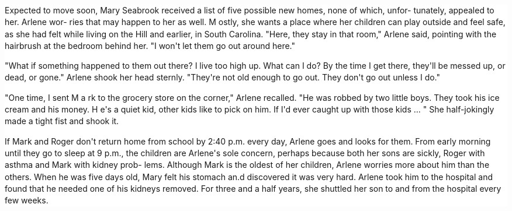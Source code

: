 Expected to 
move soon, Mary 
Seabrook received a list of five possible 
new homes, none of which, unfor-
tunately, appealed to her. Arlene wor-
ries that may happen to her as well. 
M ostly, she wants a place where her 
children can play outside and feel safe, 
as she had felt while living on the Hill 
and earlier, in South Carolina. "Here, 
they stay in that room," Arlene said, 
pointing with the hairbrush at the 
bedroom behind her. "I won't let them 
go out around here." 

"What if something happened to 
them out there? I live too high up. 
What can I do? By the time I get there, 
they'll be messed up, or dead, or gone." 
Arlene 
shook 
her 
head sternly. 
"They're not old enough to go out. 
They don't go out unless I do." 

"One time, I sent M a rk to the 
grocery store on the corner," Arlene 
recalled. "He was robbed by two little 
boys. They took his ice cream and his 
money. H e's a quiet kid, other kids like 
to pick on him. If I'd ever caught up 
with those kids ... " She half-jokingly 
made a tight fist and shook it. 

If Mark and Roger don't return 
home from school by 2:40 p.m. every 
day, Arlene goes and looks for them. 
From early morning until they go to 
sleep at 9 p.m., the children are 
Arlene's sole concern, perhaps because 
both her sons are sickly, Roger with 
asthma and Mark with kidney prob-
lems. Although Mark is the oldest of 
her children, Arlene worries more 
about him than the others. When he 
was five days old, Mary felt his 
stomach an.d discovered it was very 
hard. Arlene took him to the hospital 
and found that he needed one of his 
kidneys removed. For three and a half 
years, she shuttled her son to and from 
the hospital every few weeks. 
